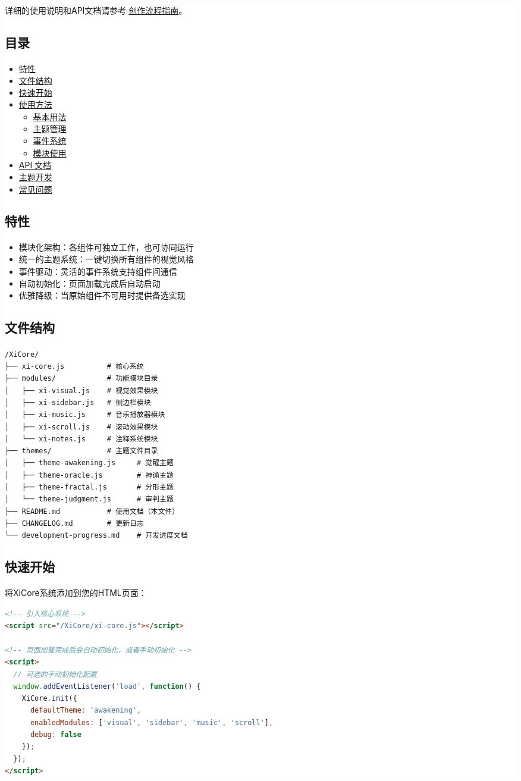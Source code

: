 详细的使用说明和API文档请参考 [创作流程指南](/public/XiCore/guides/creation_process_guide.md)。

## 目录

- [特性](#特性)
- [文件结构](#文件结构)
- [快速开始](#快速开始)
- [使用方法](#使用方法)
  - [基本用法](#基本用法)
  - [主题管理](#主题管理)
  - [事件系统](#事件系统)
  - [模块使用](#模块使用)
- [API 文档](#api-文档)
- [主题开发](#主题开发)
- [常见问题](#常见问题)

## 特性

- 模块化架构：各组件可独立工作，也可协同运行
- 统一的主题系统：一键切换所有组件的视觉风格
- 事件驱动：灵活的事件系统支持组件间通信
- 自动初始化：页面加载完成后自动启动
- 优雅降级：当原始组件不可用时提供备选实现

## 文件结构

```
/XiCore/
├── xi-core.js          # 核心系统
├── modules/            # 功能模块目录
│   ├── xi-visual.js    # 视觉效果模块
│   ├── xi-sidebar.js   # 侧边栏模块
│   ├── xi-music.js     # 音乐播放器模块
│   ├── xi-scroll.js    # 滚动效果模块
│   └── xi-notes.js     # 注释系统模块
├── themes/             # 主题文件目录
│   ├── theme-awakening.js     # 觉醒主题
│   ├── theme-oracle.js        # 神谕主题
│   ├── theme-fractal.js       # 分形主题
│   └── theme-judgment.js      # 审判主题
├── README.md           # 使用文档（本文件）
├── CHANGELOG.md        # 更新日志
└── development-progress.md    # 开发进度文档
```

## 快速开始

将XiCore系统添加到您的HTML页面：

```html
<!-- 引入核心系统 -->
<script src="/XiCore/xi-core.js"></script>

<!-- 页面加载完成后会自动初始化，或者手动初始化 -->
<script>
  // 可选的手动初始化配置
  window.addEventListener('load', function() {
    XiCore.init({
      defaultTheme: 'awakening',
      enabledModules: ['visual', 'sidebar', 'music', 'scroll'],
      debug: false
    });
  });
</script>
```